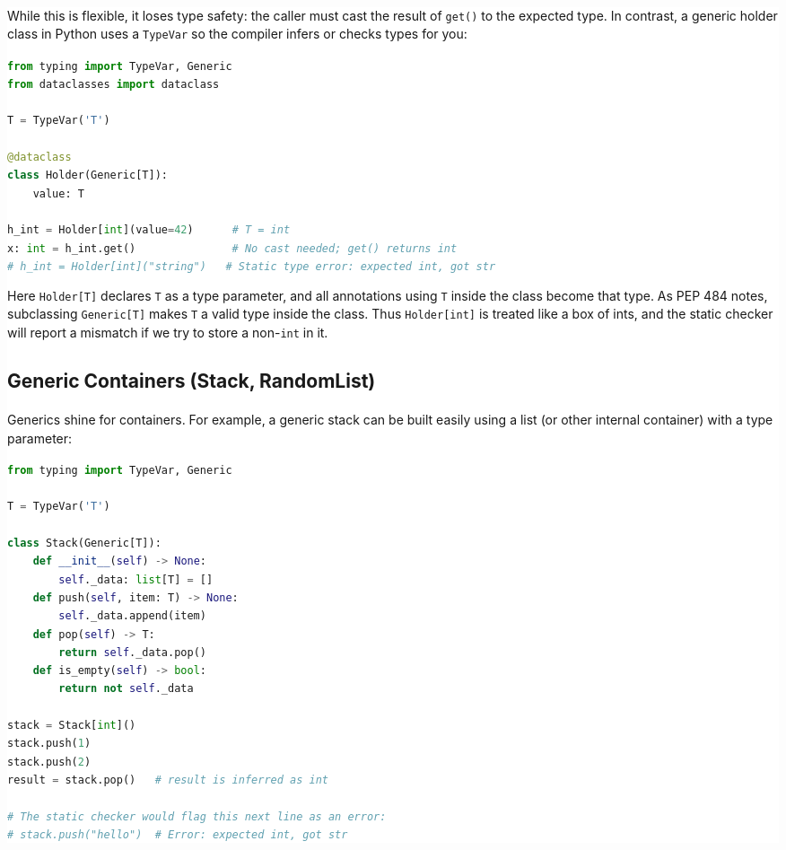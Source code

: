 While this is flexible, it loses type safety: the caller must cast the result of `get()` to the expected type.
In contrast, a generic holder class in Python uses a `TypeVar` so the compiler infers or checks types for you:

```python
from typing import TypeVar, Generic
from dataclasses import dataclass

T = TypeVar('T')

@dataclass
class Holder(Generic[T]):
    value: T

h_int = Holder[int](value=42)      # T = int
x: int = h_int.get()               # No cast needed; get() returns int
# h_int = Holder[int]("string")   # Static type error: expected int, got str
```

Here `Holder[T]` declares `T` as a type parameter, and all annotations using `T` inside the class become that type.
As PEP 484 notes, subclassing `Generic[T]` makes `T` a valid type inside the class.
Thus `Holder[int]` is treated like a box of ints, and the static checker will report a mismatch if we try to store a non-`int` in it.

## Generic Containers (Stack, RandomList)

Generics shine for containers.
For example, a generic stack can be built easily using a list (or other internal container) with a type parameter:

```python
from typing import TypeVar, Generic

T = TypeVar('T')

class Stack(Generic[T]):
    def __init__(self) -> None:
        self._data: list[T] = []
    def push(self, item: T) -> None:
        self._data.append(item)
    def pop(self) -> T:
        return self._data.pop()
    def is_empty(self) -> bool:
        return not self._data

stack = Stack[int]()
stack.push(1)
stack.push(2)
result = stack.pop()   # result is inferred as int

# The static checker would flag this next line as an error:
# stack.push("hello")  # Error: expected int, got str
```
